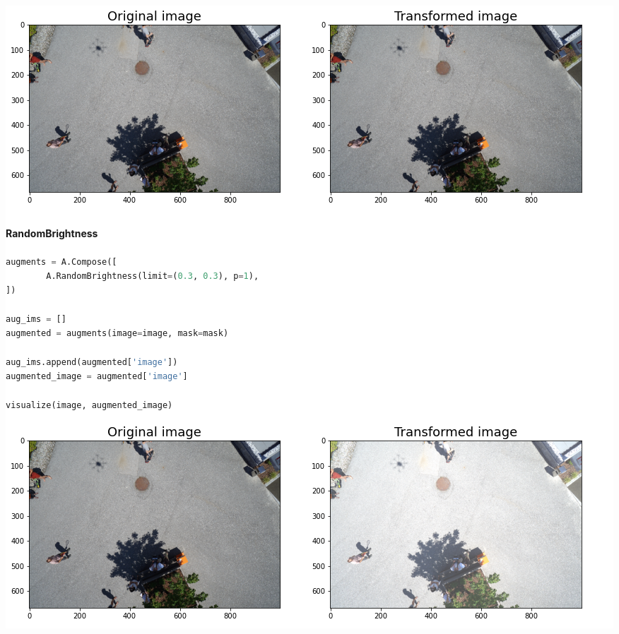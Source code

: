 ![png](2020-06-12-data-augmentation-with-albumentations_files/2020-06-12-data-augmentation-with-albumentations_48_0.png)
    


#### RandomBrightness


```python
augments = A.Compose([
        A.RandomBrightness(limit=(0.3, 0.3), p=1),
])

aug_ims = []
augmented = augments(image=image, mask=mask)

aug_ims.append(augmented['image'])
augmented_image = augmented['image']

visualize(image, augmented_image)
```


    
![png](2020-06-12-data-augmentation-with-albumentations_files/2020-06-12-data-augmentation-with-albumentations_50_0.png)
    